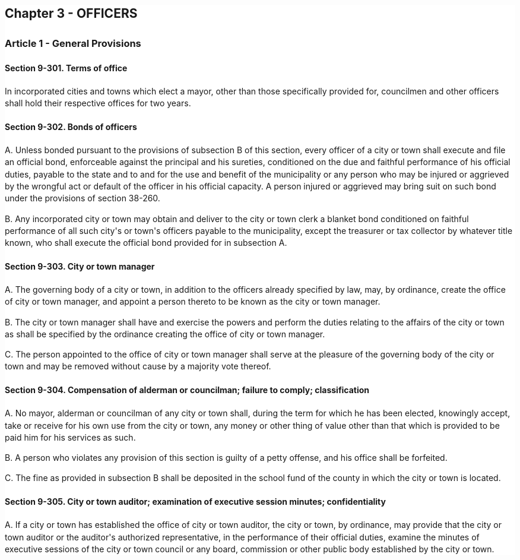 ## Chapter 3 - OFFICERS

### Article 1 - General Provisions

#### Section 9-301. Terms of office

In incorporated cities and towns which elect a mayor, other than those specifically provided for, councilmen and other officers shall hold their respective offices for two years.

#### Section 9-302. Bonds of officers

A. Unless bonded pursuant to the provisions of subsection B of this section, every officer of a city or town shall execute and file an official bond, enforceable against the principal and his sureties, conditioned on the due and faithful performance of his official duties, payable to the state and to and for the use and benefit of the municipality or any person who may be injured or aggrieved by the wrongful act or default of the officer in his official capacity. A person injured or aggrieved may bring suit on such bond under the provisions of section 38-260.

B. Any incorporated city or town may obtain and deliver to the city or town clerk a blanket bond conditioned on faithful performance of all such city's or town's officers payable to the municipality, except the treasurer or tax collector by whatever title known, who shall execute the official bond provided for in subsection A.

#### Section 9-303. City or town manager

A. The governing body of a city or town, in addition to the officers already specified by law, may, by ordinance, create the office of city or town manager, and appoint a person thereto to be known as the city or town manager.

B. The city or town manager shall have and exercise the powers and perform the duties relating to the affairs of the city or town as shall be specified by the ordinance creating the office of city or town manager.

C. The person appointed to the office of city or town manager shall serve at the pleasure of the governing body of the city or town and may be removed without cause by a majority vote thereof.

#### Section 9-304. Compensation of alderman or councilman; failure to comply; classification

A. No mayor, alderman or councilman of any city or town shall, during the term for which he has been elected, knowingly accept, take or receive for his own use from the city or town, any money or other thing of value other than that which is provided to be paid him for his services as such.

B. A person who violates any provision of this section is guilty of a petty offense, and his office shall be forfeited.

C. The fine as provided in subsection B shall be deposited in the school fund of the county in which the city or town is located.

#### Section 9-305. City or town auditor; examination of executive session minutes; confidentiality

A. If a city or town has established the office of city or town auditor, the city or town, by ordinance, may provide that the city or town auditor or the auditor's authorized representative, in the performance of their official duties, examine the minutes of executive sessions of the city or town council or any board, commission or other public body established by the city or town.
